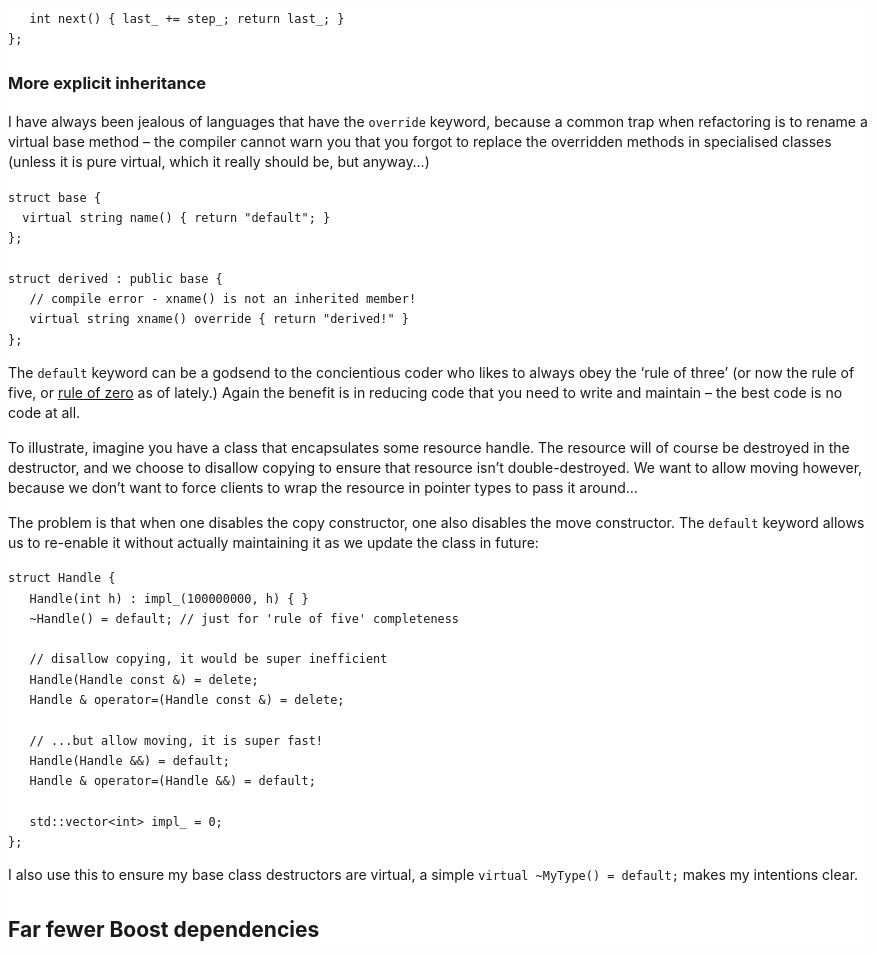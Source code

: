        int next() { last_ += step_; return last_; }
    };
    

### More explicit inheritance

I have always been jealous of languages that have the `override` keyword,
because a common trap when refactoring is to rename a virtual base method –
the compiler cannot warn you that you forgot to replace the overridden methods
in specialised classes (unless it is pure virtual, which it really should be,
but anyway…)

    struct base {
      virtual string name() { return "default"; }
    };
    
    struct derived : public base {
       // compile error - xname() is not an inherited member! 
       virtual string xname() override { return "derived!" }
    };
    

The `default` keyword can be a godsend to the concientious coder who likes to
always obey the ‘rule of three’ (or now the rule of five, or [rule of
zero](https://isocpp.org/blog/2012/11/rule-of-zero) as of lately.) Again the
benefit is in reducing code that you need to write and maintain – the best
code is no code at all.

To illustrate, imagine you have a class that encapsulates some resource
handle. The resource will of course be destroyed in the destructor, and we
choose to disallow copying to ensure that resource isn’t double-destroyed. We
want to allow moving however, because we don’t want to force clients to wrap
the resource in pointer types to pass it around…

The problem is that when one disables the copy constructor, one also disables
the move constructor. The `default` keyword allows us to re-enable it without
actually maintaining it as we update the class in future:

    struct Handle {
       Handle(int h) : impl_(100000000, h) { }
       ~Handle() = default; // just for 'rule of five' completeness
    
       // disallow copying, it would be super inefficient 
       Handle(Handle const &) = delete;
       Handle & operator=(Handle const &) = delete;
    
       // ...but allow moving, it is super fast!
       Handle(Handle &&) = default;
       Handle & operator=(Handle &&) = default;
    
       std::vector<int> impl_ = 0;
    };
    

I also use this to ensure my base class destructors are virtual, a simple
`virtual ~MyType() = default;` makes my intentions clear.

## Far fewer Boost dependencies
